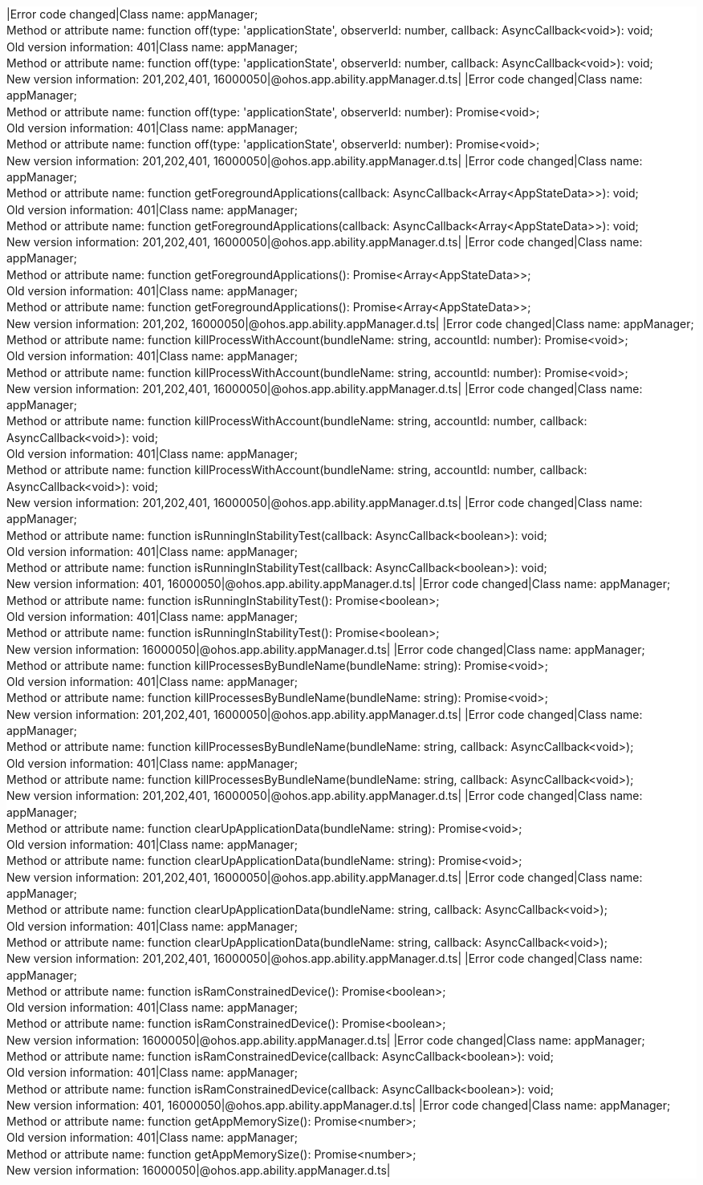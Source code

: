 |Error code changed|Class name: appManager;<br>Method or attribute name: function off(type: 'applicationState', observerId: number, callback: AsyncCallback\<void>): void;<br>Old version information: 401|Class name: appManager;<br>Method or attribute name: function off(type: 'applicationState', observerId: number, callback: AsyncCallback\<void>): void;<br>New version information: 201,202,401, 16000050|@ohos.app.ability.appManager.d.ts|
|Error code changed|Class name: appManager;<br>Method or attribute name: function off(type: 'applicationState', observerId: number): Promise\<void>;<br>Old version information: 401|Class name: appManager;<br>Method or attribute name: function off(type: 'applicationState', observerId: number): Promise\<void>;<br>New version information: 201,202,401, 16000050|@ohos.app.ability.appManager.d.ts|
|Error code changed|Class name: appManager;<br>Method or attribute name: function getForegroundApplications(callback: AsyncCallback\<Array\<AppStateData>>): void;<br>Old version information: 401|Class name: appManager;<br>Method or attribute name: function getForegroundApplications(callback: AsyncCallback\<Array\<AppStateData>>): void;<br>New version information: 201,202,401, 16000050|@ohos.app.ability.appManager.d.ts|
|Error code changed|Class name: appManager;<br>Method or attribute name: function getForegroundApplications(): Promise\<Array\<AppStateData>>;<br>Old version information: 401|Class name: appManager;<br>Method or attribute name: function getForegroundApplications(): Promise\<Array\<AppStateData>>;<br>New version information: 201,202, 16000050|@ohos.app.ability.appManager.d.ts|
|Error code changed|Class name: appManager;<br>Method or attribute name: function killProcessWithAccount(bundleName: string, accountId: number): Promise\<void>;<br>Old version information: 401|Class name: appManager;<br>Method or attribute name: function killProcessWithAccount(bundleName: string, accountId: number): Promise\<void>;<br>New version information: 201,202,401, 16000050|@ohos.app.ability.appManager.d.ts|
|Error code changed|Class name: appManager;<br>Method or attribute name: function killProcessWithAccount(bundleName: string, accountId: number, callback: AsyncCallback\<void>): void;<br>Old version information: 401|Class name: appManager;<br>Method or attribute name: function killProcessWithAccount(bundleName: string, accountId: number, callback: AsyncCallback\<void>): void;<br>New version information: 201,202,401, 16000050|@ohos.app.ability.appManager.d.ts|
|Error code changed|Class name: appManager;<br>Method or attribute name: function isRunningInStabilityTest(callback: AsyncCallback\<boolean>): void;<br>Old version information: 401|Class name: appManager;<br>Method or attribute name: function isRunningInStabilityTest(callback: AsyncCallback\<boolean>): void;<br>New version information: 401, 16000050|@ohos.app.ability.appManager.d.ts|
|Error code changed|Class name: appManager;<br>Method or attribute name: function isRunningInStabilityTest(): Promise\<boolean>;<br>Old version information: 401|Class name: appManager;<br>Method or attribute name: function isRunningInStabilityTest(): Promise\<boolean>;<br>New version information: 16000050|@ohos.app.ability.appManager.d.ts|
|Error code changed|Class name: appManager;<br>Method or attribute name: function killProcessesByBundleName(bundleName: string): Promise\<void>;<br>Old version information: 401|Class name: appManager;<br>Method or attribute name: function killProcessesByBundleName(bundleName: string): Promise\<void>;<br>New version information: 201,202,401, 16000050|@ohos.app.ability.appManager.d.ts|
|Error code changed|Class name: appManager;<br>Method or attribute name: function killProcessesByBundleName(bundleName: string, callback: AsyncCallback\<void>);<br>Old version information: 401|Class name: appManager;<br>Method or attribute name: function killProcessesByBundleName(bundleName: string, callback: AsyncCallback\<void>);<br>New version information: 201,202,401, 16000050|@ohos.app.ability.appManager.d.ts|
|Error code changed|Class name: appManager;<br>Method or attribute name: function clearUpApplicationData(bundleName: string): Promise\<void>;<br>Old version information: 401|Class name: appManager;<br>Method or attribute name: function clearUpApplicationData(bundleName: string): Promise\<void>;<br>New version information: 201,202,401, 16000050|@ohos.app.ability.appManager.d.ts|
|Error code changed|Class name: appManager;<br>Method or attribute name: function clearUpApplicationData(bundleName: string, callback: AsyncCallback\<void>);<br>Old version information: 401|Class name: appManager;<br>Method or attribute name: function clearUpApplicationData(bundleName: string, callback: AsyncCallback\<void>);<br>New version information: 201,202,401, 16000050|@ohos.app.ability.appManager.d.ts|
|Error code changed|Class name: appManager;<br>Method or attribute name: function isRamConstrainedDevice(): Promise\<boolean>;<br>Old version information: 401|Class name: appManager;<br>Method or attribute name: function isRamConstrainedDevice(): Promise\<boolean>;<br>New version information: 16000050|@ohos.app.ability.appManager.d.ts|
|Error code changed|Class name: appManager;<br>Method or attribute name: function isRamConstrainedDevice(callback: AsyncCallback\<boolean>): void;<br>Old version information: 401|Class name: appManager;<br>Method or attribute name: function isRamConstrainedDevice(callback: AsyncCallback\<boolean>): void;<br>New version information: 401, 16000050|@ohos.app.ability.appManager.d.ts|
|Error code changed|Class name: appManager;<br>Method or attribute name: function getAppMemorySize(): Promise\<number>;<br>Old version information: 401|Class name: appManager;<br>Method or attribute name: function getAppMemorySize(): Promise\<number>;<br>New version information: 16000050|@ohos.app.ability.appManager.d.ts|